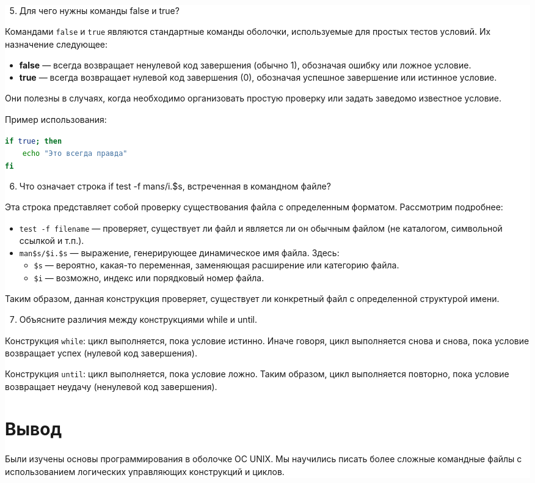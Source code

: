 5. Для чего нужны команды false и true?

Командами `false` и `true` являются стандартные команды оболочки, используемые для простых тестов условий. Их назначение следующее:

- **false** — всегда возвращает ненулевой код завершения (обычно 1), обозначая ошибку или ложное условие.
- **true** — всегда возвращает нулевой код завершения (0), обозначая успешное завершение или истинное условие.

Они полезны в случаях, когда необходимо организовать простую проверку или задать заведомо известное условие.

Пример использования:

```bash
if true; then
    echo "Это всегда правда"
fi
```

6. Что означает строка if test -f man$s/$i.$s, встреченная в командном файле?

Эта строка представляет собой проверку существования файла с определенным форматом. Рассмотрим подробнее:

- `test -f filename` — проверяет, существует ли файл и является ли он обычным файлом (не каталогом, символьной ссылкой и т.п.).
- `man$s/$i.$s` — выражение, генерирующее динамическое имя файла. Здесь:
  - `$s` — вероятно, какая-то переменная, заменяющая расширение или категорию файла.
  - `$i` — возможно, индекс или порядковый номер файла.

Таким образом, данная конструкция проверяет, существует ли конкретный файл с определенной структурой имени.

7. Объясните различия между конструкциями while и until.

Конструкция `while`: цикл выполняется, пока условие истинно. Иначе говоря, цикл выполняется снова и снова, пока условие возвращает успех (нулевой код завершения).

Конструкция `until`: цикл выполняется, пока условие ложно. Таким образом, цикл выполняется повторно, пока условие возвращает неудачу (ненулевой код завершения).

# Вывод

Были изучены основы программирования в оболочке ОС UNIX. Мы научились писать более сложные командные файлы с использованием логических управляющих конструкций и циклов.
